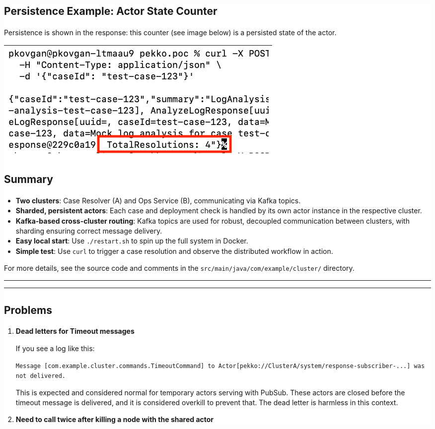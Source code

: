 
## Persistence Example: Actor State Counter

Persistence is shown in the response: this counter (see image below) is a persisted state of the actor.

| ![Persisted Counter Example](src/main/resources/images/stored.png) |
|---|

## Summary

- **Two clusters**: Case Resolver (A) and Ops Service (B), communicating via Kafka topics.
- **Sharded, persistent actors**: Each case and deployment check is handled by its own actor instance in the respective cluster.
- **Kafka-based cross-cluster routing**: Kafka topics are used for robust, decoupled communication between clusters, with sharding ensuring correct message delivery.
- **Easy local start**: Use `./restart.sh` to spin up the full system in Docker.
- **Simple test**: Use `curl` to trigger a case resolution and observe the distributed workflow in action.

For more details, see the source code and comments in the `src/main/java/com/example/cluster/` directory. 

--- 

---

## Problems

1) **Dead letters for Timeout messages**

   If you see a log like this:
   
   ```
   Message [com.example.cluster.commands.TimeoutCommand] to Actor[pekko://ClusterA/system/response-subscriber-...] was not delivered.
   ```
   
   This is expected and considered normal for temporary actors serving with PubSub. These actors are closed before the timeout message is delivered, and it is considered overkill to prevent that. The dead letter is harmless in this context.

2) **Need to call twice after killing a node with the shared actor**
